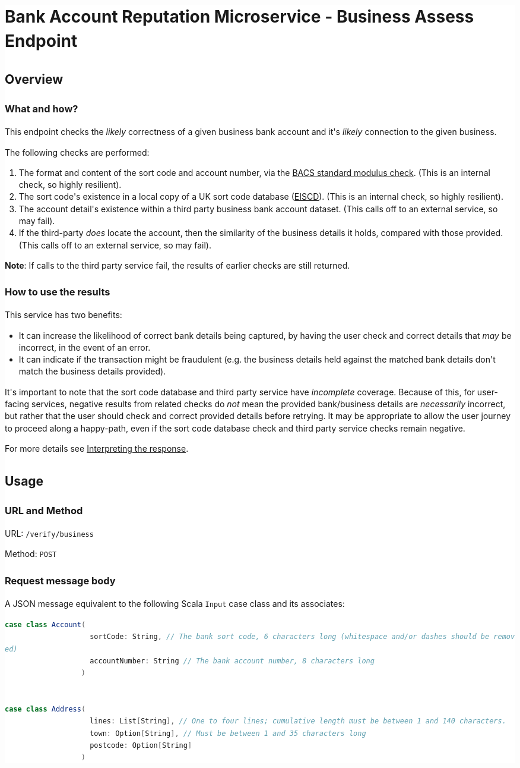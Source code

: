 # Bank Account Reputation Microservice - Business Assess Endpoint

## Overview

### What and how?
This endpoint checks the _likely_ correctness of a given business bank account and it's _likely_ connection to the given business.

The following checks are performed:
1. The format and content of the sort code and account number, via the [BACS standard modulus check](https://www.vocalink.com/tools/modulus-checking/). (This is an internal check, so highly resilient).
1. The sort code's existence in a local copy of a UK sort code database ([EISCD](https://www.bacs.co.uk/Resources/Pages/EISCD.aspx)). (This is an internal check, so highly resilient).
1. The account detail's existence within a third party business bank account dataset. (This calls off to an external service, so may fail).
1. If the third-party _does_ locate the account, then the similarity of the business details it holds, compared with those provided. (This calls off to an external service, so may fail).

**Note**: If calls to the third party service fail, the results of earlier checks are still returned. 

### How to use the results
This service has two benefits:
* It can increase the likelihood of correct bank details being captured, by having the user check and correct details that _may_ be incorrect, in the event of an error.
* It can indicate if the transaction might be fraudulent (e.g. the business details held against the matched bank details don't match the business details provided).

It's important to note that the sort code database and third party service have *incomplete* coverage. Because of this, for user-facing services, negative results from related checks do *not* mean the provided bank/business details are *necessarily* incorrect, but rather that the user should check and correct provided details before retrying. It may be appropriate to allow the user journey to proceed along a happy-path, even if the sort code database check and third party service checks remain negative. 

For more details see [Interpreting the response](#interpreting-the-response).

## Usage
### URL and Method
URL: `/verify/business`

Method: `POST` 

### Request message body
A JSON message equivalent to the following Scala `Input` case class and its associates:

```scala
case class Account(
                    sortCode: String, // The bank sort code, 6 characters long (whitespace and/or dashes should be removed)
                    accountNumber: String // The bank account number, 8 characters long
                  )


case class Address(
                    lines: List[String], // One to four lines; cumulative length must be between 1 and 140 characters.
                    town: Option[String], // Must be between 1 and 35 characters long
                    postcode: Option[String]
                  )
```